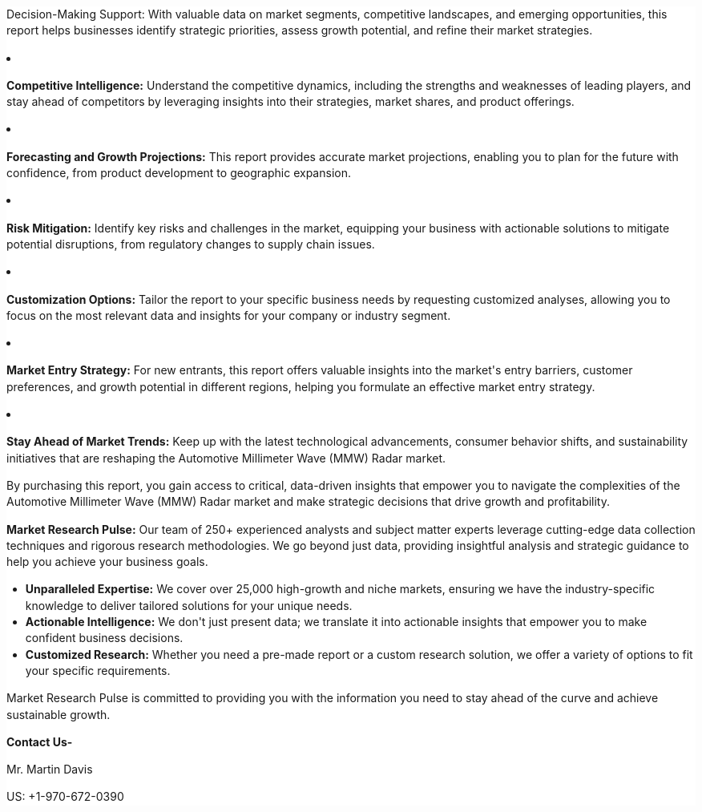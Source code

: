 Decision-Making Support:</strong> With valuable data on market segments, competitive landscapes, and emerging opportunities, this report helps businesses identify strategic priorities, assess growth potential, and refine their market strategies.</p></li><li><p><strong>Competitive Intelligence:</strong> Understand the competitive dynamics, including the strengths and weaknesses of leading players, and stay ahead of competitors by leveraging insights into their strategies, market shares, and product offerings.</p></li><li><p><strong>Forecasting and Growth Projections:</strong> This report provides accurate market projections, enabling you to plan for the future with confidence, from product development to geographic expansion.</p></li><li><p><strong>Risk Mitigation:</strong> Identify key risks and challenges in the market, equipping your business with actionable solutions to mitigate potential disruptions, from regulatory changes to supply chain issues.</p></li><li><p><strong>Customization Options:</strong> Tailor the report to your specific business needs by requesting customized analyses, allowing you to focus on the most relevant data and insights for your company or industry segment.</p></li><li><p><strong>Market Entry Strategy:</strong> For new entrants, this report offers valuable insights into the market's entry barriers, customer preferences, and growth potential in different regions, helping you formulate an effective market entry strategy.</p></li><li><p><strong>Stay Ahead of Market Trends:</strong> Keep up with the latest technological advancements, consumer behavior shifts, and sustainability initiatives that are reshaping the Automotive Millimeter Wave (MMW) Radar market.</p></li></ol><p>By purchasing this report, you gain access to critical, data-driven insights that empower you to navigate the complexities of the Automotive Millimeter Wave (MMW) Radar market and make strategic decisions that drive growth and profitability.</p><p><strong>Market Research Pulse:</strong>&nbsp;Our team of 250+ experienced analysts and subject matter experts leverage cutting-edge data collection techniques and rigorous research methodologies. We go beyond just data, providing insightful analysis and strategic guidance to help you achieve your business goals.</p><ul><li><strong>Unparalleled Expertise:</strong>&nbsp;We cover over 25,000 high-growth and niche markets, ensuring we have the industry-specific knowledge to deliver tailored solutions for your unique needs.</li><li><strong>Actionable Intelligence:</strong>&nbsp;We don't just present data; we translate it into actionable insights that empower you to make confident business decisions.</li><li><strong>Customized Research:</strong>&nbsp;Whether you need a pre-made report or a custom research solution, we offer a variety of options to fit your specific requirements.</li></ul><p>Market Research Pulse is committed to providing you with the information you need to stay ahead of the curve and achieve sustainable growth.</p><p><strong>Contact Us-</strong></p><p>Mr. Martin Davis</p><p>US: +1-970-672-0390</p>

